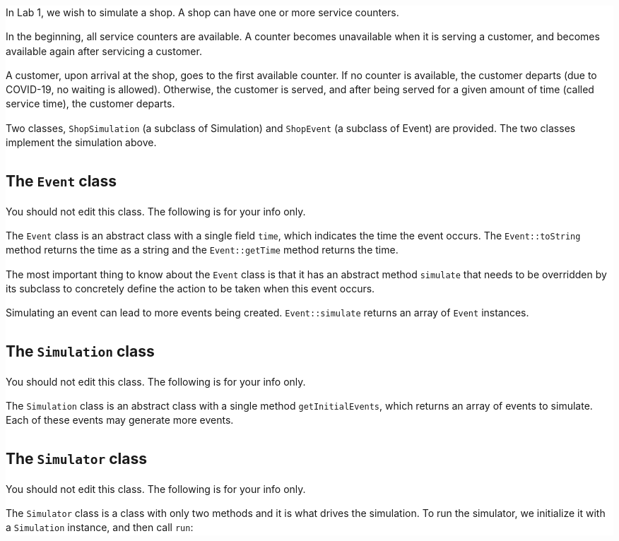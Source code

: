 In Lab 1, we wish to simulate a shop.  A shop can have
one or more service counters.

In the beginning, all service counters are available.  A
counter becomes unavailable when it is serving a customer,
and becomes available again after servicing a customer.

A customer, upon arrival at the shop, goes to the first
available counter.  If no counter is available, the 
customer departs (due to COVID-19, no waiting is allowed).
Otherwise, the customer is served, and after being served 
for a given amount of time (called service time), the 
customer departs.

Two classes, `ShopSimulation` (a subclass of Simulation)
and `ShopEvent` (a subclass of Event) are provided.  The
two classes implement the simulation above.

## The `Event` class

You should not edit this class.  The following is for your
info only.

The `Event` class is an abstract class with a single field
`time`, which indicates the time the event occurs.  The
`Event::toString` method returns the time as a string and
the `Event::getTime` method returns the time.

The most important thing to know about the `Event` class is
that it has an abstract method `simulate` that needs to be
overridden by its subclass to concretely define the action
to be taken when this event occurs.

Simulating an event can lead to more events being created.
`Event::simulate` returns an array of `Event` instances.

## The `Simulation` class

You should not edit this class.  The following is for your
info only.

The `Simulation` class is an abstract class with a single
method `getInitialEvents`, which returns an array of events
to simulate.  Each of these events may generate more events.

## The `Simulator` class

You should not edit this class.  The following is for your
info only.

The `Simulator` class is a class with only two methods and
it is what drives the simulation.  To run the simulator, we
initialize it with a `Simulation` instance, and then call
`run`:
